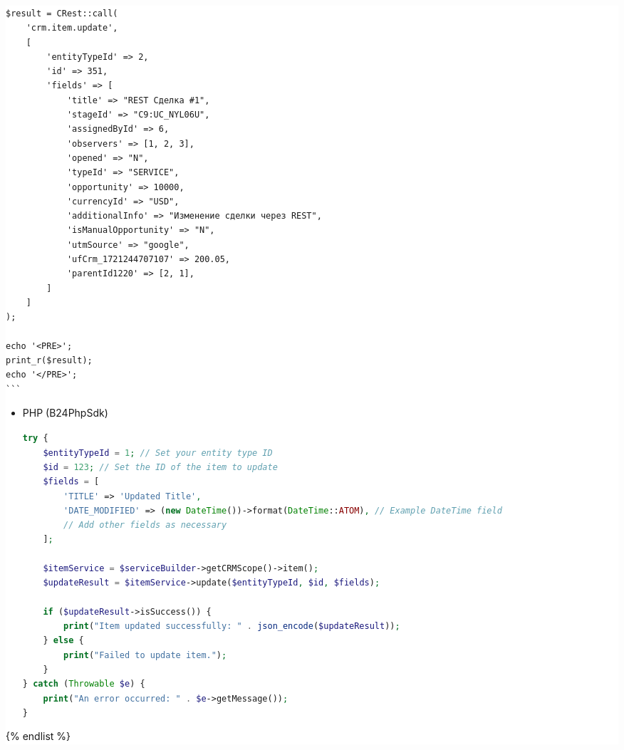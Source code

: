     $result = CRest::call(
        'crm.item.update',
        [
            'entityTypeId' => 2,
            'id' => 351,
            'fields' => [
                'title' => "REST Сделка #1",
                'stageId' => "C9:UC_NYL06U",
                'assignedById' => 6,
                'observers' => [1, 2, 3],
                'opened' => "N",
                'typeId' => "SERVICE",
                'opportunity' => 10000,
                'currencyId' => "USD",
                'additionalInfo' => "Изменение сделки через REST",
                'isManualOpportunity' => "N",
                'utmSource' => "google",
                'ufCrm_1721244707107' => 200.05,
                'parentId1220' => [2, 1],
            ]
        ]
    );

    echo '<PRE>';
    print_r($result);
    echo '</PRE>';
    ```

- PHP (B24PhpSdk)

    ```php
    try {
        $entityTypeId = 1; // Set your entity type ID
        $id = 123; // Set the ID of the item to update
        $fields = [
            'TITLE' => 'Updated Title',
            'DATE_MODIFIED' => (new DateTime())->format(DateTime::ATOM), // Example DateTime field
            // Add other fields as necessary
        ];

        $itemService = $serviceBuilder->getCRMScope()->item();
        $updateResult = $itemService->update($entityTypeId, $id, $fields);

        if ($updateResult->isSuccess()) {
            print("Item updated successfully: " . json_encode($updateResult));
        } else {
            print("Failed to update item.");
        }
    } catch (Throwable $e) {
        print("An error occurred: " . $e->getMessage());
    }
    ```

{% endlist %}


[1]: ../../data-types.md
[2]: ../data-types.md
[3]: ../status/crm-status-list.md